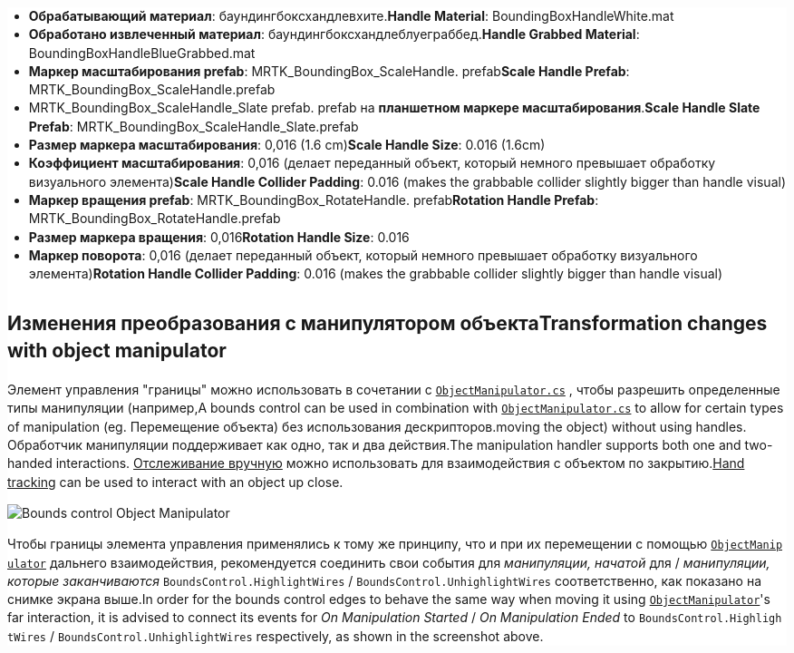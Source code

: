 * <span data-ttu-id="4c2b1-252">**Обрабатывающий материал**: баундингбоксхандлевхите.</span><span class="sxs-lookup"><span data-stu-id="4c2b1-252">**Handle Material**: BoundingBoxHandleWhite.mat</span></span>
* <span data-ttu-id="4c2b1-253">**Обработано извлеченный материал**: баундингбоксхандлеблуеграббед.</span><span class="sxs-lookup"><span data-stu-id="4c2b1-253">**Handle Grabbed Material**: BoundingBoxHandleBlueGrabbed.mat</span></span>
* <span data-ttu-id="4c2b1-254">**Маркер масштабирования prefab**: MRTK_BoundingBox_ScaleHandle. prefab</span><span class="sxs-lookup"><span data-stu-id="4c2b1-254">**Scale Handle Prefab**: MRTK_BoundingBox_ScaleHandle.prefab</span></span>
* <span data-ttu-id="4c2b1-255">MRTK_BoundingBox_ScaleHandle_Slate prefab. prefab на **планшетном маркере масштабирования**.</span><span class="sxs-lookup"><span data-stu-id="4c2b1-255">**Scale Handle Slate Prefab**: MRTK_BoundingBox_ScaleHandle_Slate.prefab</span></span>
* <span data-ttu-id="4c2b1-256">**Размер маркера масштабирования**: 0,016 (1.6 cm)</span><span class="sxs-lookup"><span data-stu-id="4c2b1-256">**Scale Handle Size**: 0.016 (1.6cm)</span></span>
* <span data-ttu-id="4c2b1-257">**Коэффициент масштабирования**: 0,016 (делает переданный объект, который немного превышает обработку визуального элемента)</span><span class="sxs-lookup"><span data-stu-id="4c2b1-257">**Scale Handle Collider Padding**: 0.016 (makes the grabbable collider slightly bigger than handle visual)</span></span>
* <span data-ttu-id="4c2b1-258">**Маркер вращения prefab**: MRTK_BoundingBox_RotateHandle. prefab</span><span class="sxs-lookup"><span data-stu-id="4c2b1-258">**Rotation Handle Prefab**: MRTK_BoundingBox_RotateHandle.prefab</span></span>
* <span data-ttu-id="4c2b1-259">**Размер маркера вращения**: 0,016</span><span class="sxs-lookup"><span data-stu-id="4c2b1-259">**Rotation Handle Size**: 0.016</span></span>
* <span data-ttu-id="4c2b1-260">**Маркер поворота**: 0,016 (делает переданный объект, который немного превышает обработку визуального элемента)</span><span class="sxs-lookup"><span data-stu-id="4c2b1-260">**Rotation Handle Collider Padding**: 0.016 (makes the grabbable collider slightly bigger than handle visual)</span></span>

## <a name="transformation-changes-with-object-manipulator"></a><span data-ttu-id="4c2b1-261">Изменения преобразования с манипулятором объекта</span><span class="sxs-lookup"><span data-stu-id="4c2b1-261">Transformation changes with object manipulator</span></span>

<span data-ttu-id="4c2b1-262">Элемент управления "границы" можно использовать в сочетании с [`ObjectManipulator.cs`](object-manipulator.md) , чтобы разрешить определенные типы манипуляции (например,</span><span class="sxs-lookup"><span data-stu-id="4c2b1-262">A bounds control can be used in combination with [`ObjectManipulator.cs`](object-manipulator.md) to allow for certain types of manipulation (eg.</span></span> <span data-ttu-id="4c2b1-263">Перемещение объекта) без использования дескрипторов.</span><span class="sxs-lookup"><span data-stu-id="4c2b1-263">moving the object) without using handles.</span></span> <span data-ttu-id="4c2b1-264">Обработчик манипуляции поддерживает как одно, так и два действия.</span><span class="sxs-lookup"><span data-stu-id="4c2b1-264">The manipulation handler supports both one and two-handed interactions.</span></span> <span data-ttu-id="4c2b1-265">[Отслеживание вручную](../input/hand-tracking.md) можно использовать для взаимодействия с объектом по закрытию.</span><span class="sxs-lookup"><span data-stu-id="4c2b1-265">[Hand tracking](../input/hand-tracking.md) can be used to interact with an object up close.</span></span>

<img src="../images/bounds-control/MRTK_BoundsControl_ObjectManipulator.png" width="450" alt="Bounds control Object Manipulator">

<span data-ttu-id="4c2b1-266">Чтобы границы элемента управления применялись к тому же принципу, что и при их перемещении с помощью [`ObjectManipulator`](object-manipulator.md) дальнего взаимодействия, рекомендуется соединить свои события для *манипуляции, начатой* для  /  *манипуляции, которые заканчиваются* `BoundsControl.HighlightWires`  /  `BoundsControl.UnhighlightWires` соответственно, как показано на снимке экрана выше.</span><span class="sxs-lookup"><span data-stu-id="4c2b1-266">In order for the bounds control edges to behave the same way when moving it using [`ObjectManipulator`](object-manipulator.md)'s far interaction, it is advised to connect its events for *On Manipulation Started* / *On Manipulation Ended* to `BoundsControl.HighlightWires` / `BoundsControl.UnhighlightWires` respectively, as shown in the screenshot above.</span></span>
